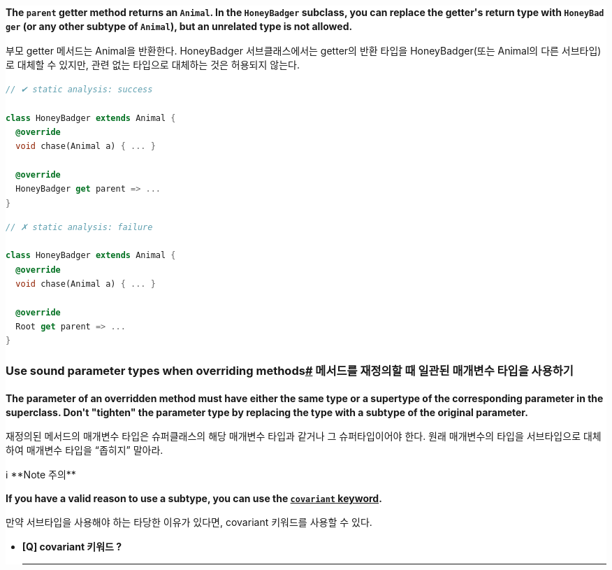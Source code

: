 **The `parent` getter method returns an `Animal`. In the `HoneyBadger` subclass, you can replace the getter's return type with `HoneyBadger` (or any other subtype of `Animal`), but an unrelated type is not allowed.**

부모 getter 메서드는 Animal을 반환한다. HoneyBadger 서브클래스에서는 getter의 반환 타입을 HoneyBadger(또는 Animal의 다른 서브타입)로 대체할 수 있지만, 관련 없는 타입으로 대체하는 것은 허용되지 않는다.

```dart
// ✔ static analysis: success

class HoneyBadger extends Animal {
  @override
  void chase(Animal a) { ... }

  @override
  HoneyBadger get parent => ...
}

```

```dart
// ✗ static analysis: failure

class HoneyBadger extends Animal {
  @override
  void chase(Animal a) { ... }

  @override
  Root get parent => ...
}

```

### **Use sound parameter types when overriding methods[#](https://dart.dev/language/type-system#use-sound-parameter-types-when-overriding-methods) 메서드를 재정의할 때 일관된 매개변수 타입을 사용하기**

**The parameter of an overridden method must have either the same type or a supertype of the corresponding parameter in the superclass. Don't "tighten" the parameter type by replacing the type with a subtype of the original parameter.**

재정의된 메서드의 매개변수 타입은 슈퍼클래스의 해당 매개변수 타입과 같거나 그 슈퍼타입이어야 한다. 원래 매개변수의 타입을 서브타입으로 대체하여 매개변수 타입을 “좁히지” 말아라.

<aside> ℹ️ **Note 주의**

**If you have a valid reason to use a subtype, you can use the [`covariant` keyword](https://dart.dev/guides/language/sound-problems#the-covariant-keyword).**

만약 서브타입을 사용해야 하는 타당한 이유가 있다면, covariant 키워드를 사용할 수 있다.

</aside>

-   **[Q] covariant 키워드 ?**
    
    ----------
    